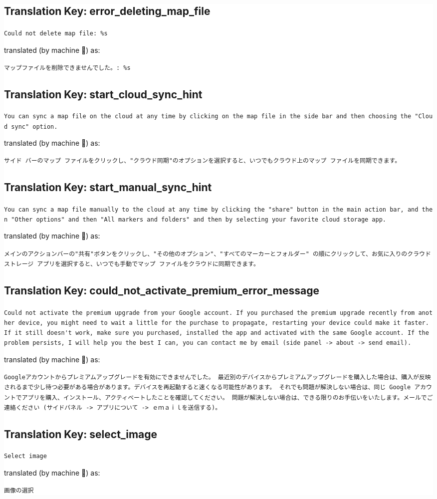 
## Translation Key: error_deleting_map_file
```
Could not delete map file: %s
```
translated (by machine 🤖) as:
```
マップファイルを削除できませんでした。: %s
```


## Translation Key: start_cloud_sync_hint
```
You can sync a map file on the cloud at any time by clicking on the map file in the side bar and then choosing the "Cloud sync" option.
```
translated (by machine 🤖) as:
```
サイド バーのマップ ファイルをクリックし、"クラウド同期"のオプションを選択すると、いつでもクラウド上のマップ ファイルを同期できます。
```


## Translation Key: start_manual_sync_hint
```
You can sync a map file manually to the cloud at any time by clicking the "share" button in the main action bar, and then "Other options" and then "All markers and folders" and then by selecting your favorite cloud storage app.
```
translated (by machine 🤖) as:
```
メインのアクションバーの"共有"ボタンをクリックし、"その他のオプション"、"すべてのマーカーとフォルダー" の順にクリックして、お気に入りのクラウドストレージ アプリを選択すると、いつでも手動でマップ ファイルをクラウドに同期できます。
```


## Translation Key: could_not_activate_premium_error_message
```
Could not activate the premium upgrade from your Google account. If you purchased the premium upgrade recently from another device, you might need to wait a little for the purchase to propagate, restarting your device could make it faster. If it still doesn't work, make sure you purchased, installed the app and activated with the same Google account. If the problem persists, I will help you the best I can, you can contact me by email (side panel -> about -> send email).
```
translated (by machine 🤖) as:
```
Googleアカウントからプレミアムアップグレードを有効にできませんでした。 最近別のデバイスからプレミアムアップグレードを購入した場合は、購入が反映されるまで少し待つ必要がある場合があります。デバイスを再起動すると速くなる可能性があります。 それでも問題が解決しない場合は、同じ Google アカウントでアプリを購入、インストール、アクティベートしたことを確認してください。 問題が解決しない場合は、できる限りのお手伝いをいたします。メールでご連絡ください (サイドパネル -> アプリについて -> ｅｍａｉｌを送信する)。
```


## Translation Key: select_image
```
Select image
```
translated (by machine 🤖) as:
```
画像の選択
```
